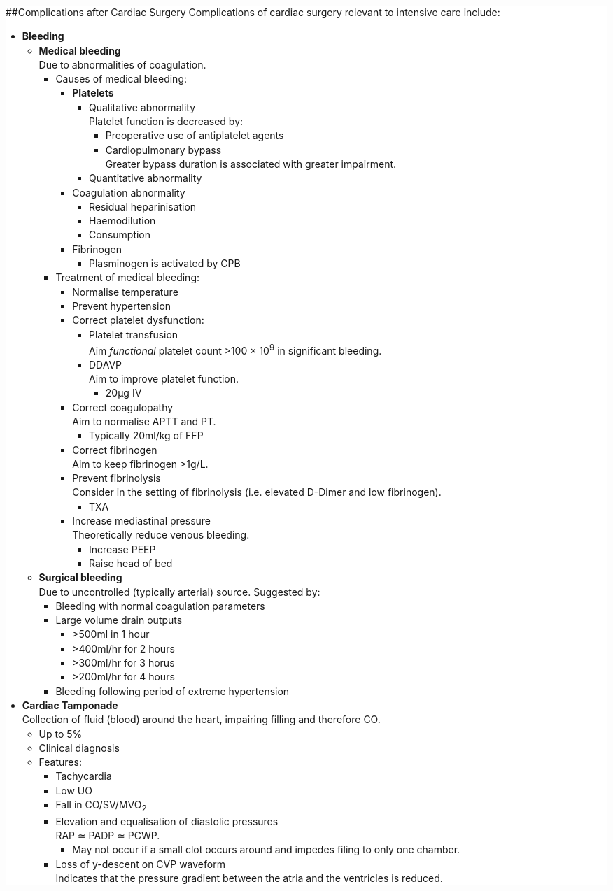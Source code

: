 

##Complications after Cardiac Surgery
Complications of cardiac surgery relevant to intensive care include:
* **Bleeding**  
	* **Medical bleeding**  
	Due to abnormalities of coagulation.
		* Causes of medical bleeding:
			* **Platelets**
				* Qualitative abnormality  
				Platelet function is decreased by:
					* Preoperative use of antiplatelet agents
					* Cardiopulmonary bypass  
					Greater bypass duration is associated with greater impairment.
				* Quantitative abnormality  
			* Coagulation abnormality
				* Residual heparinisation
				* Haemodilution
				* Consumption
			* Fibrinogen  
				* Plasminogen is activated by CPB
		* Treatment of medical bleeding:
			* Normalise temperature
			* Prevent hypertension
			* Correct platelet dysfunction:
				* Platelet transfusion  
				Aim *functional* platelet count >100 × 10<sup>9</sup> in significant bleeding.
				* DDAVP  
				Aim to improve platelet function.
					* 20μg IV
			* Correct coagulopathy  
			Aim to normalise APTT and PT.
				* Typically 20ml/kg of FFP
			* Correct fibrinogen  
			Aim to keep fibrinogen >1g/L.
			* Prevent fibrinolysis  
			Consider in the setting of fibrinolysis (i.e. elevated D-Dimer and low fibrinogen).
				* TXA
			* Increase mediastinal pressure  
			Theoretically reduce venous bleeding.
				* Increase PEEP
				* Raise head of bed
	* **Surgical bleeding**  
	Due to uncontrolled (typically arterial) source. Suggested by:
		* Bleeding with normal coagulation parameters
		* Large volume drain outputs  
			* \>500ml in 1 hour
			* \>400ml/hr for 2 hours
			* \>300ml/hr for 3 horus
			* \>200ml/hr for 4 hours
		* Bleeding following period of extreme hypertension
* **Cardiac Tamponade**  
Collection of fluid (blood) around the heart, impairing filling and therefore CO.
	* Up to 5%
	* Clinical diagnosis
	* Features:
		* Tachycardia
		* Low UO
		* Fall in CO/SV/MVO<sub>2</sub>
		* Elevation and equalisation of diastolic pressures  
		RAP ≃ PADP ≃ PCWP.
			* May not occur if a small clot occurs around and impedes filing to only one chamber.
		* Loss of y-descent on CVP waveform  
		Indicates that the pressure gradient between the atria and the ventricles is reduced.